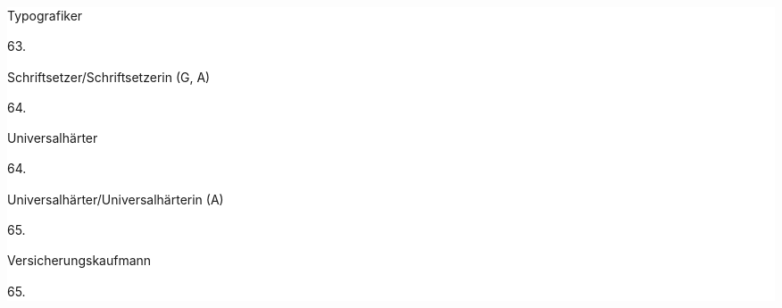 <td style valign="top">

Typografiker

</td>

<td style valign="top">

63\.

</td>

<td style valign="top">

Schriftsetzer/Schriftsetzerin (G, A)

</td>

</tr>

<tr>

<td style valign="top">

64\.

</td>

<td style valign="top">

Universalhärter

</td>

<td style valign="top">

64\.

</td>

<td style valign="top">

Universalhärter/Universalhärterin (A)

</td>

</tr>

<tr>

<td style valign="top">

65\.

</td>

<td style valign="top">

Versicherungskaufmann

</td>

<td style valign="top">

65\.
